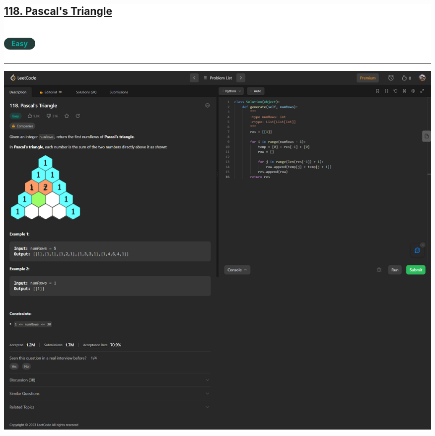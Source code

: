 <h2><a href="https://leetcode.com/problems/pascals-triangle/">118. Pascal's Triangle</a></h2>
<h3 style="color: #0daa9f; border-radius: 15px; background-color: #223d3a; padding:5px 15px; display: inline-block; font-size:14px; line-height: 14px; font-weight:bold">Easy</h3>
<hr>
<div>
<img alt="" src="./screencapture-leetcode-problems-pascals-triangle-2023-04-19-19_39_25.png" style="width: 100%; height: 100%;">
</div>
